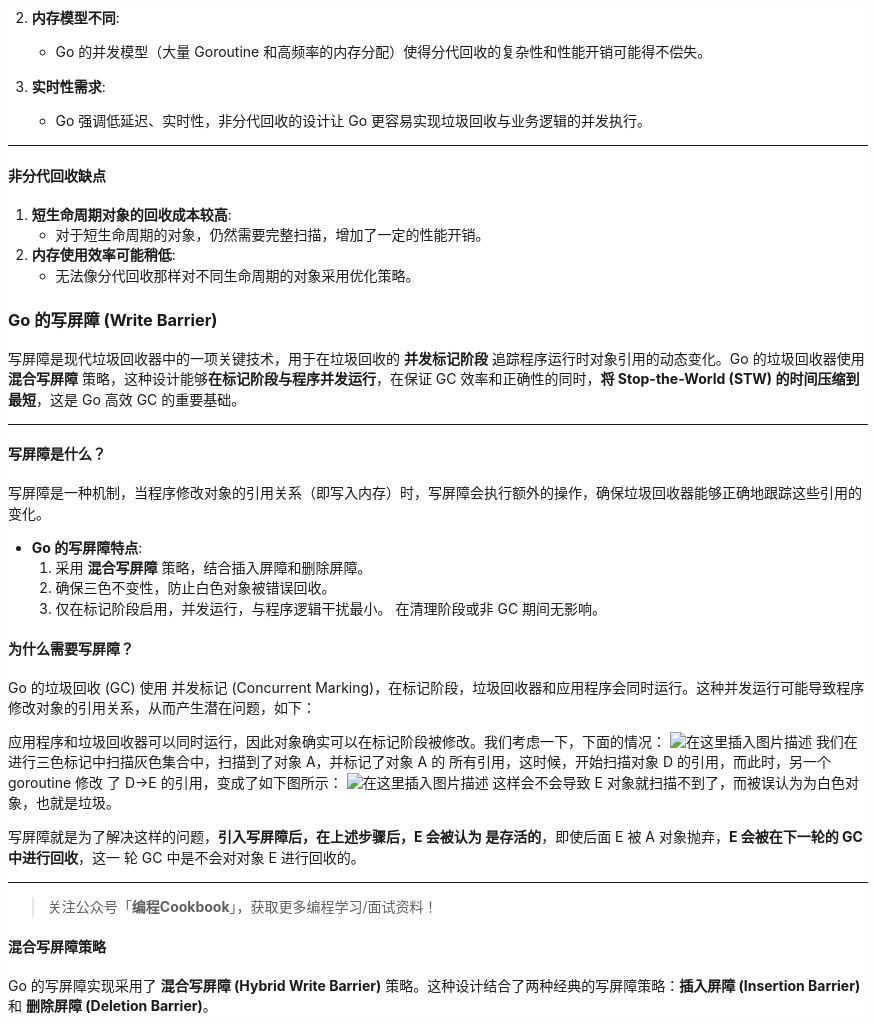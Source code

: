 2. **内存模型不同**:
   - Go 的并发模型（大量 Goroutine 和高频率的内存分配）使得分代回收的复杂性和性能开销可能得不偿失。
   
3. **实时性需求**:
   - Go 强调低延迟、实时性，非分代回收的设计让 Go 更容易实现垃圾回收与业务逻辑的并发执行。

---

#### 非分代回收缺点
1. **短生命周期对象的回收成本较高**:
   - 对于短生命周期的对象，仍然需要完整扫描，增加了一定的性能开销。
2. **内存使用效率可能稍低**:
   - 无法像分代回收那样对不同生命周期的对象采用优化策略。



### Go 的写屏障 (Write Barrier) 

写屏障是现代垃圾回收器中的一项关键技术，用于在垃圾回收的 **并发标记阶段** 追踪程序运行时对象引用的动态变化。Go 的垃圾回收器使用 **混合写屏障** 策略，这种设计能够**在标记阶段与程序并发运行**，在保证 GC 效率和正确性的同时，**将 Stop-the-World (STW) 的时间压缩到最短**，这是 Go 高效 GC 的重要基础。

---

#### 写屏障是什么？
写屏障是一种机制，当程序修改对象的引用关系（即写入内存）时，写屏障会执行额外的操作，确保垃圾回收器能够正确地跟踪这些引用的变化。
- **Go 的写屏障特点**:
  1. 采用 **混合写屏障** 策略，结合插入屏障和删除屏障。
  2. 确保三色不变性，防止白色对象被错误回收。
  3. 仅在标记阶段启用，并发运行，与程序逻辑干扰最小。 在清理阶段或非 GC 期间无影响。




#### 为什么需要写屏障？

Go 的垃圾回收 (GC) 使用 并发标记 (Concurrent Marking)，在标记阶段，垃圾回收器和应用程序会同时运行。这种并发运行可能导致程序修改对象的引用关系，从而产生潜在问题，如下：

应用程序和垃圾回收器可以同时运行，因此对象确实可以在标记阶段被修改。我们考虑一下，下面的情况：
![在这里插入图片描述](https://i-blog.csdnimg.cn/direct/f39077e27fc944dc857f6b65392f243d.png)
我们在进行三色标记中扫描灰色集合中，扫描到了对象 A，并标记了对象 A 的 所有引用，这时候，开始扫描对象 D 的引用，而此时，另一个 goroutine 修改 了 D->E 的引用，变成了如下图所示：
![在这里插入图片描述](https://i-blog.csdnimg.cn/direct/03e2f31920f841aaa25726af50eb6568.png)
这样会不会导致 E 对象就扫描不到了，而被误认为为白色对象，也就是垃圾。

写屏障就是为了解决这样的问题，**引入写屏障后，在上述步骤后，E 会被认为 是存活的**，即使后面 E 被 A 对象抛弃，**E 会被在下一轮的 GC 中进行回收**，这一 轮 GC 中是不会对对象 E 进行回收的。

---



> 关注公众号「**编程Cookbook**」，获取更多编程学习/面试资料！

#### 混合写屏障策略

Go 的写屏障实现采用了 **混合写屏障 (Hybrid Write Barrier)** 策略。这种设计结合了两种经典的写屏障策略：**插入屏障 (Insertion Barrier)** 和 **删除屏障 (Deletion Barrier)**。
